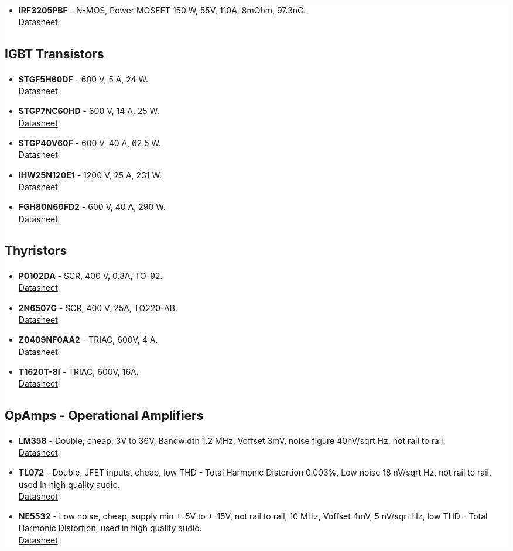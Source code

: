 * **IRF3205PBF** - N-MOS, Power MOSFET 150 W, 55V, 110A, 8mOhm, 97.3nC.<br>
  [Datasheet](https://pt.mouser.com/datasheet/2/196/irf3205pbf-1732530.pdf)


## IGBT Transistors

* **STGF5H60DF** - 600 V, 5 A, 24 W.<br>
  [Datasheet](https://pt.mouser.com/datasheet/2/389/stgb5h60df-1850797.pdf)
 
* **STGP7NC60HD** - 600 V, 14 A, 25 W.<br>
  [Datasheet](https://pt.mouser.com/datasheet/2/389/stgb7nc60hd-1850860.pdf)

* **STGP40V60F** - 600 V, 40 A, 62.5 W.<br>
  [Datasheet](https://pt.mouser.com/datasheet/2/389/stgb40v60f-1850655.pdf)

* **IHW25N120E1** - 1200 V, 25 A, 231 W.<br>
  [Datasheet](https://pt.mouser.com/datasheet/2/196/Infineon-IHW25N120E1-DataSheet-v02_01-EN-1731566.pdf)

* **FGH80N60FD2** - 600 V, 40 A, 290 W.<br>
  [Datasheet](https://pt.mouser.com/datasheet/2/308/FGH80N60FD2-D-1808869.pdf)


## Thyristors

* **P0102DA** - SCR, 400 V, 0.8A, TO-92.<br>
  [Datasheet](https://pt.mouser.com/datasheet/2/389/p0102da-1480544.pdf)

* **2N6507G** - SCR, 400 V, 25A, TO220-AB.<br>
  [Datasheet](https://pt.mouser.com/datasheet/2/240/Littelfuse_Thyristor_2N6504_D_Datasheet.pdf-1317268.pdf)

* **Z0409NF0AA2** - TRIAC, 600V, 4 A.<br>
  [Datasheet](https://pt.mouser.com/datasheet/2/389/z04-1852640.pdf)

* **T1620T-8I** - TRIAC, 600V, 16A.<br>
  [Datasheet](https://pt.mouser.com/datasheet/2/389/t1620t-8i-1852350.pdf)  


## OpAmps - Operational Amplifiers

* **LM358** - Double, cheap, 3V to 36V, Bandwidth 1.2 MHz, Voffset 3mV, noise figure 40nV/sqrt Hz, not rail to rail.<br>
  [Datasheet](http://www.ti.com/lit/ds/symlink/lm358.pdf?HQS=TI-null-null-mousermode-df-pf-null-wwe&ts=1591004748869)

* **TL072** - Double, JFET inputs, cheap, low THD - Total Harmonic Distortion 0.003%, Low noise 18 nV/sqrt Hz, not rail to rail, used in high quality audio.<br>
  [Datasheet](http://www.ti.com/lit/ds/symlink/tl072.pdf?HQS=TI-null-null-mousermode-df-pf-null-wwe&ts=1591005562273)

* **NE5532** - Low noise, cheap, supply min +-5V to +-15V, not rail to rail, 10 MHz, Voffset 4mV, 5 nV/sqrt Hz, low THD - Total Harmonic Distortion, used in high quality audio.<br>
  [Datasheet](http://www.ti.com/lit/ds/symlink/ne5532a.pdf?HQS=TI-null-null-mousermode-df-pf-null-wwe&ts=1591006447562)
